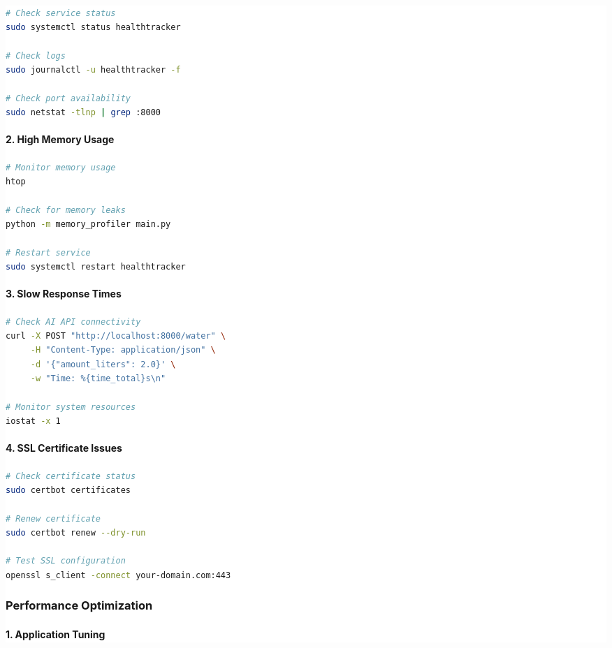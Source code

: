 ```bash
# Check service status
sudo systemctl status healthtracker

# Check logs
sudo journalctl -u healthtracker -f

# Check port availability
sudo netstat -tlnp | grep :8000
```

#### 2. High Memory Usage

```bash
# Monitor memory usage
htop

# Check for memory leaks
python -m memory_profiler main.py

# Restart service
sudo systemctl restart healthtracker
```

#### 3. Slow Response Times

```bash
# Check AI API connectivity
curl -X POST "http://localhost:8000/water" \
     -H "Content-Type: application/json" \
     -d '{"amount_liters": 2.0}' \
     -w "Time: %{time_total}s\n"

# Monitor system resources
iostat -x 1
```

#### 4. SSL Certificate Issues

```bash
# Check certificate status
sudo certbot certificates

# Renew certificate
sudo certbot renew --dry-run

# Test SSL configuration
openssl s_client -connect your-domain.com:443
```

### Performance Optimization

#### 1. Application Tuning
